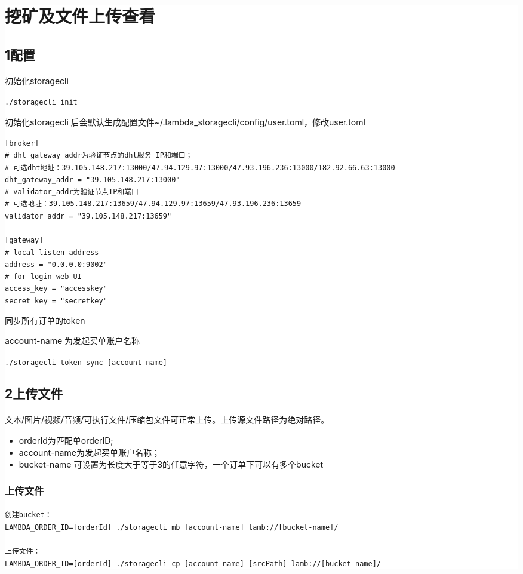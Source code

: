 
# 挖矿及文件上传查看

## 1配置

初始化storagecli
```
./storagecli init
```
初始化storagecli 后会默认生成配置文件~/.lambda_storagecli/config/user.toml，修改user.toml

```
[broker]
# dht_gateway_addr为验证节点的dht服务 IP和端口；
# 可选dht地址：39.105.148.217:13000/47.94.129.97:13000/47.93.196.236:13000/182.92.66.63:13000
dht_gateway_addr = "39.105.148.217:13000" 
# validator_addr为验证节点IP和端口
# 可选地址：39.105.148.217:13659/47.94.129.97:13659/47.93.196.236:13659
validator_addr = "39.105.148.217:13659"   

[gateway]
# local listen address
address = "0.0.0.0:9002"
# for login web UI
access_key = "accesskey"
secret_key = "secretkey"
```
同步所有订单的token

account-name 为发起买单账户名称
```
./storagecli token sync [account-name]
```


## 2上传文件

文本/图片/视频/音频/可执行文件/压缩包文件可正常上传。上传源文件路径为绝对路径。

- orderId为匹配单orderID;
- account-name为发起买单账户名称；
- bucket-name 可设置为长度大于等于3的任意字符，一个订单下可以有多个bucket

### 上传文件

```
创建bucket：
LAMBDA_ORDER_ID=[orderId] ./storagecli mb [account-name] lamb://[bucket-name]/

上传文件：
LAMBDA_ORDER_ID=[orderId] ./storagecli cp [account-name] [srcPath] lamb://[bucket-name]/ 

```
